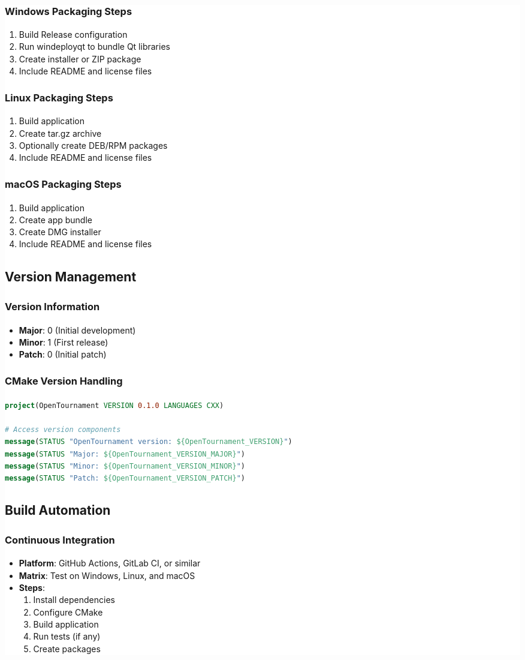 ### Windows Packaging Steps

1. Build Release configuration
2. Run windeployqt to bundle Qt libraries
3. Create installer or ZIP package
4. Include README and license files

### Linux Packaging Steps

1. Build application
2. Create tar.gz archive
3. Optionally create DEB/RPM packages
4. Include README and license files

### macOS Packaging Steps

1. Build application
2. Create app bundle
3. Create DMG installer
4. Include README and license files

## Version Management

### Version Information

- **Major**: 0 (Initial development)
- **Minor**: 1 (First release)
- **Patch**: 0 (Initial patch)

### CMake Version Handling

```cmake
project(OpenTournament VERSION 0.1.0 LANGUAGES CXX)

# Access version components
message(STATUS "OpenTournament version: ${OpenTournament_VERSION}")
message(STATUS "Major: ${OpenTournament_VERSION_MAJOR}")
message(STATUS "Minor: ${OpenTournament_VERSION_MINOR}")
message(STATUS "Patch: ${OpenTournament_VERSION_PATCH}")
```

## Build Automation

### Continuous Integration

- **Platform**: GitHub Actions, GitLab CI, or similar
- **Matrix**: Test on Windows, Linux, and macOS
- **Steps**:
  1. Install dependencies
  2. Configure CMake
  3. Build application
  4. Run tests (if any)
  5. Create packages
